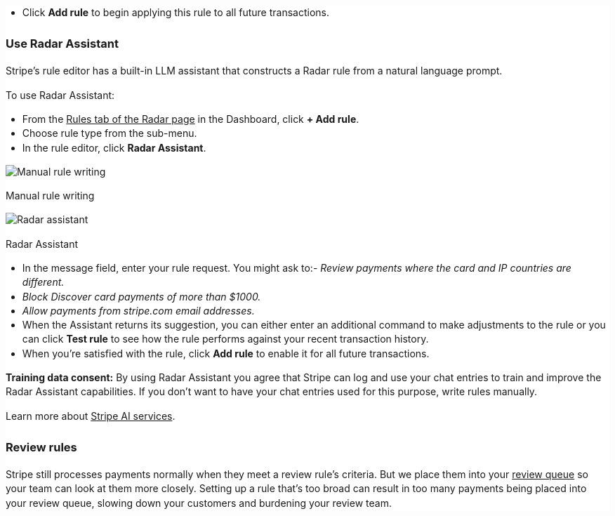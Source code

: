 - Click **Add rule** to begin applying this rule to all future transactions.

### Use Radar Assistant

Stripe’s rule editor has a built-in LLM assistant that constructs a Radar rule
from a natural language prompt.

To use Radar Assistant:

- From the [Rules tab of the Radar
page](https://dashboard.stripe.com/test/radar/rules) in the Dashboard, click **+
Add rule**.
- Choose rule type from the sub-menu.
- In the rule editor, click **Radar Assistant**.

![Manual rule
writing](https://b.stripecdn.com/docs-statics-srv/assets/manual-rule-writing-view.598ac04a039b6222f5f7b46e14a74204.png)

Manual rule writing

![Radar
assistant](https://b.stripecdn.com/docs-statics-srv/assets/radar-assistant-view.4b7580fb9a503ae6df62990b4dea0a68.png)

Radar Assistant

- In the message field, enter your rule request. You might ask to:- *Review
payments where the card and IP countries are different.*
- *Block Discover card payments of more than $1000.*
- *Allow payments from stripe.com email addresses.*
- When the Assistant returns its suggestion, you can either enter an additional
command to make adjustments to the rule or you can click **Test rule** to see
how the rule performs against your recent transaction history.
- When you’re satisfied with the rule, click **Add rule** to enable it for all
future transactions.

**Training data consent:** By using Radar Assistant you agree that Stripe can
log and use your chat entries to train and improve the Radar Assistant
capabilities. If you don’t want to have your chat entries used for this purpose,
write rules manually.

Learn more about [Stripe AI
services](https://support.stripe.com/questions/use-of-artificial-intelligence-(ai)-in-stripe-services).

### Review rules

Stripe still processes payments normally when they meet a review rule’s
criteria. But we place them into your [review
queue](https://dashboard.stripe.com/test/radar) so your team can look at them
more closely. Setting up a rule that’s too broad can result in too many payments
being placed into your review queue, slowing down your customers and burdening
your review team.
